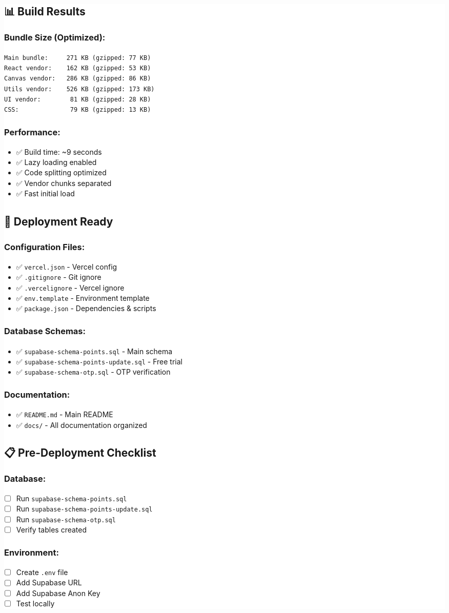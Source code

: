 ## 📊 Build Results

### Bundle Size (Optimized):
```
Main bundle:     271 KB (gzipped: 77 KB)
React vendor:    162 KB (gzipped: 53 KB)
Canvas vendor:   286 KB (gzipped: 86 KB)
Utils vendor:    526 KB (gzipped: 173 KB)
UI vendor:        81 KB (gzipped: 28 KB)
CSS:              79 KB (gzipped: 13 KB)
```

### Performance:
- ✅ Build time: ~9 seconds
- ✅ Lazy loading enabled
- ✅ Code splitting optimized
- ✅ Vendor chunks separated
- ✅ Fast initial load

## 🚀 Deployment Ready

### Configuration Files:
- ✅ `vercel.json` - Vercel config
- ✅ `.gitignore` - Git ignore
- ✅ `.vercelignore` - Vercel ignore
- ✅ `env.template` - Environment template
- ✅ `package.json` - Dependencies & scripts

### Database Schemas:
- ✅ `supabase-schema-points.sql` - Main schema
- ✅ `supabase-schema-points-update.sql` - Free trial
- ✅ `supabase-schema-otp.sql` - OTP verification

### Documentation:
- ✅ `README.md` - Main README
- ✅ `docs/` - All documentation organized

## 📋 Pre-Deployment Checklist

### Database:
- [ ] Run `supabase-schema-points.sql`
- [ ] Run `supabase-schema-points-update.sql`
- [ ] Run `supabase-schema-otp.sql`
- [ ] Verify tables created

### Environment:
- [ ] Create `.env` file
- [ ] Add Supabase URL
- [ ] Add Supabase Anon Key
- [ ] Test locally
